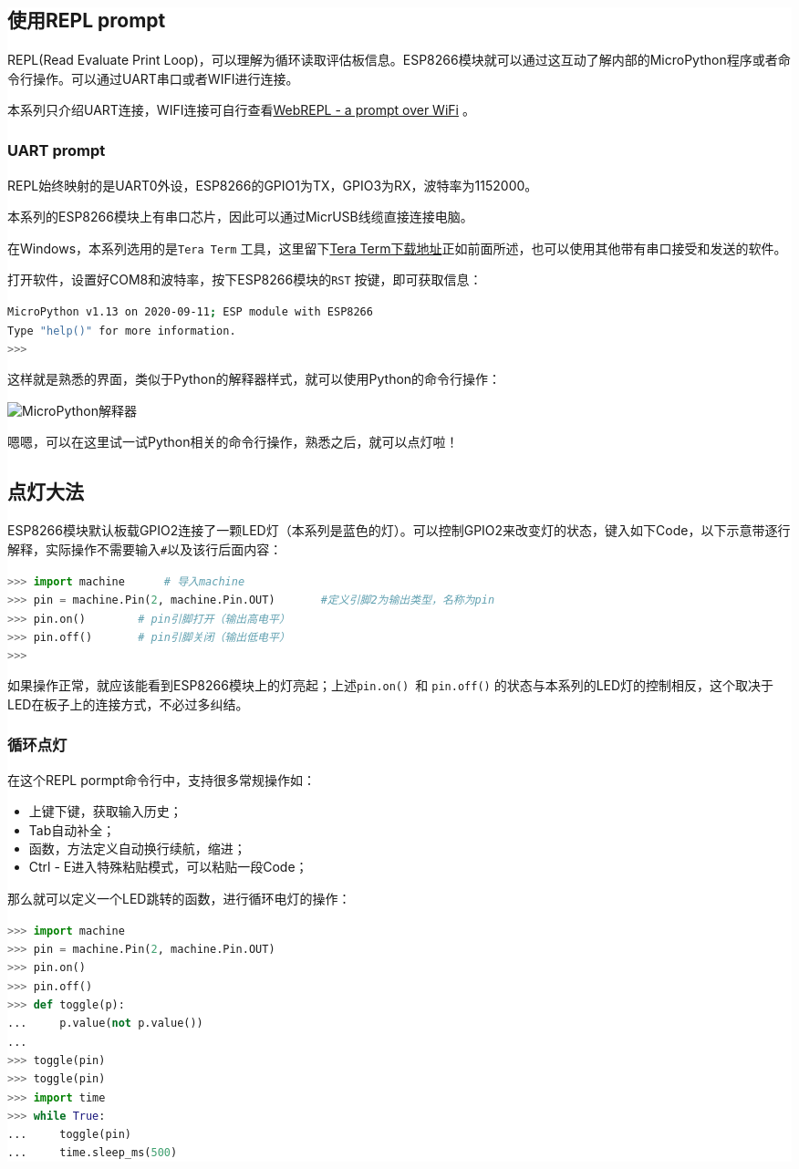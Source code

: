 ## 使用REPL prompt

REPL(Read Evaluate Print Loop)，可以理解为循环读取评估板信息。ESP8266模块就可以通过这互动了解内部的MicroPython程序或者命令行操作。可以通过UART串口或者WIFI进行连接。

本系列只介绍UART连接，WIFI连接可自行查看[WebREPL - a prompt over WiFi](http://docs.micropython.org/en/latest/esp8266/tutorial/repl.html#webrepl-a-prompt-over-wifi) 。

### UART prompt

REPL始终映射的是UART0外设，ESP8266的GPIO1为TX，GPIO3为RX，波特率为1152000。

本系列的ESP8266模块上有串口芯片，因此可以通过MicrUSB线缆直接连接电脑。

在Windows，本系列选用的是`Tera Term` 工具，这里留下[Tera Term下载地址]()正如前面所述，也可以使用其他带有串口接受和发送的软件。

打开软件，设置好COM8和波特率，按下ESP8266模块的`RST` 按键，即可获取信息：

```bash
MicroPython v1.13 on 2020-09-11; ESP module with ESP8266
Type "help()" for more information.
>>>
```

这样就是熟悉的界面，类似于Python的解释器样式，就可以使用Python的命令行操作：

![MicroPython解释器](https://gitee.com/sharewow/pic_repo/raw/master/img/MicroPython%E8%A7%A3%E9%87%8A%E5%99%A8.png)

嗯嗯，可以在这里试一试Python相关的命令行操作，熟悉之后，就可以点灯啦！

## 点灯大法

ESP8266模块默认板载GPIO2连接了一颗LED灯（本系列是蓝色的灯）。可以控制GPIO2来改变灯的状态，键入如下Code，以下示意带逐行解释，实际操作不需要输入`#`以及该行后面内容：

```python
>>> import machine		# 导入machine
>>> pin = machine.Pin(2, machine.Pin.OUT)		#定义引脚2为输出类型，名称为pin
>>> pin.on()		# pin引脚打开（输出高电平）
>>> pin.off()		# pin引脚关闭（输出低电平）
>>>
```

如果操作正常，就应该能看到ESP8266模块上的灯亮起；上述`pin.on() `和 `pin.off()` 的状态与本系列的LED灯的控制相反，这个取决于LED在板子上的连接方式，不必过多纠结。

### 循环点灯

在这个REPL pormpt命令行中，支持很多常规操作如：

- 上键下键，获取输入历史；
- Tab自动补全；
- 函数，方法定义自动换行续航，缩进；
- Ctrl - E进入特殊粘贴模式，可以粘贴一段Code；

那么就可以定义一个LED跳转的函数，进行循环电灯的操作：

```python
>>> import machine
>>> pin = machine.Pin(2, machine.Pin.OUT)
>>> pin.on()
>>> pin.off()
>>> def toggle(p):
...     p.value(not p.value())
...
>>> toggle(pin)
>>> toggle(pin)
>>> import time
>>> while True:
...     toggle(pin)
...     time.sleep_ms(500)
```